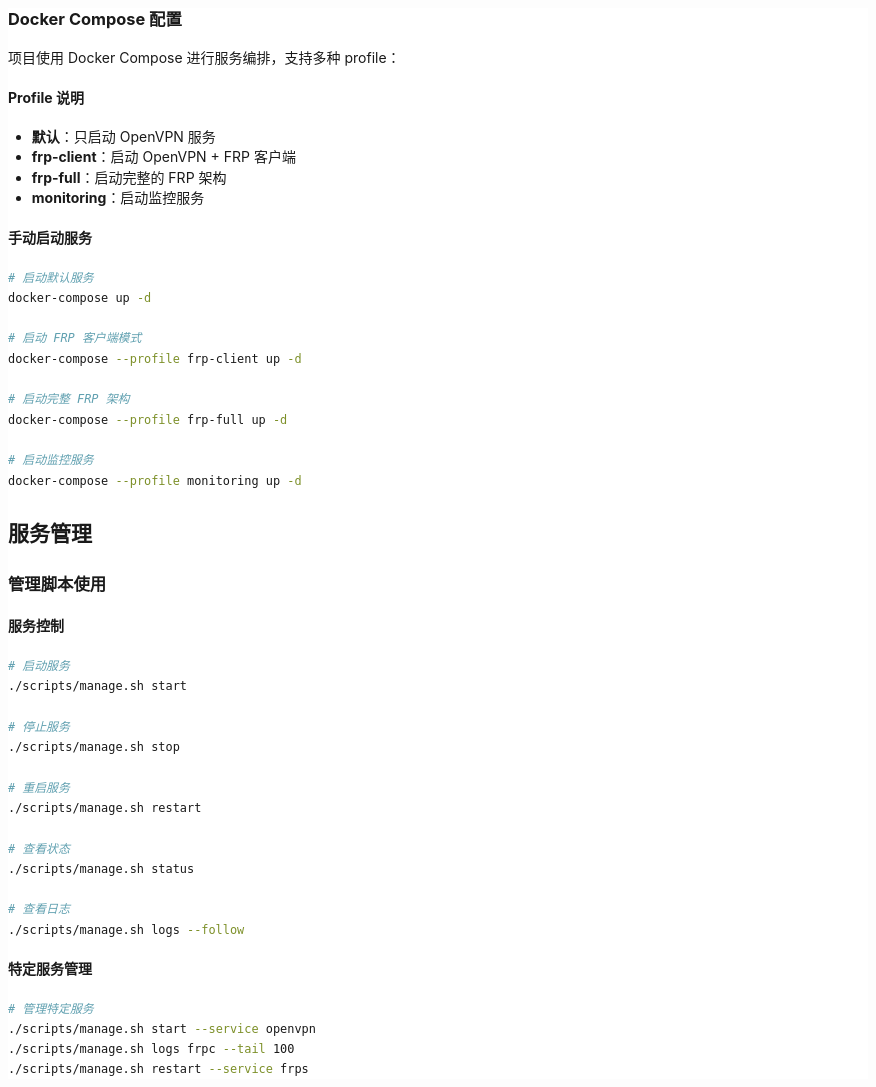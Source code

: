 ### Docker Compose 配置

项目使用 Docker Compose 进行服务编排，支持多种 profile：

#### Profile 说明
- **默认**：只启动 OpenVPN 服务
- **frp-client**：启动 OpenVPN + FRP 客户端
- **frp-full**：启动完整的 FRP 架构
- **monitoring**：启动监控服务

#### 手动启动服务
```bash
# 启动默认服务
docker-compose up -d

# 启动 FRP 客户端模式
docker-compose --profile frp-client up -d

# 启动完整 FRP 架构
docker-compose --profile frp-full up -d

# 启动监控服务
docker-compose --profile monitoring up -d
```

## 服务管理

### 管理脚本使用

#### 服务控制
```bash
# 启动服务
./scripts/manage.sh start

# 停止服务
./scripts/manage.sh stop

# 重启服务
./scripts/manage.sh restart

# 查看状态
./scripts/manage.sh status

# 查看日志
./scripts/manage.sh logs --follow
```

#### 特定服务管理
```bash
# 管理特定服务
./scripts/manage.sh start --service openvpn
./scripts/manage.sh logs frpc --tail 100
./scripts/manage.sh restart --service frps
```
